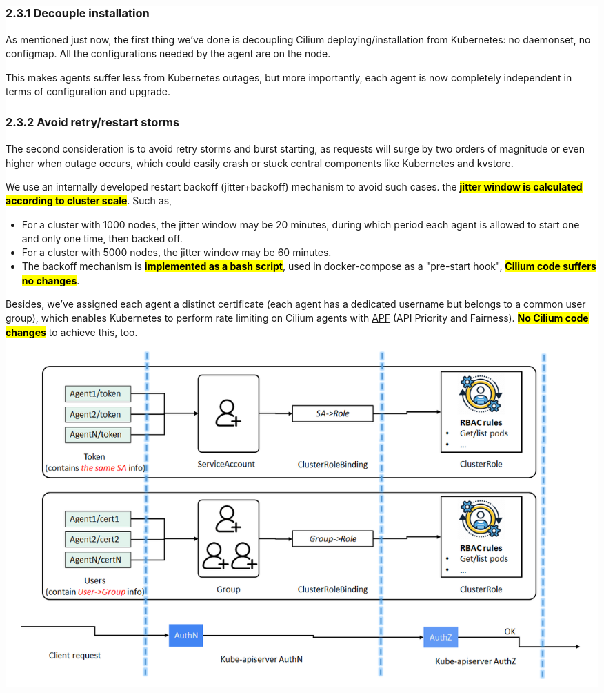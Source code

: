 ### 2.3.1 Decouple installation

As mentioned just now, the first thing we’ve done is decoupling Cilium deploying/installation from Kubernetes: no daemonset, no configmap.
All the configurations needed by the agent are on the node.

This makes agents suffer less from Kubernetes outages, but more importantly,
each agent is now completely independent in terms of configuration and upgrade.

### 2.3.2 Avoid retry/restart storms

The second consideration is to avoid retry storms and burst starting,
as requests will surge by two orders of magnitude or even higher
when outage occurs, which could easily crash or stuck central components
like Kubernetes and kvstore.

We use an internally developed restart backoff (jitter+backoff) mechanism to avoid such cases.
the **<mark>jitter window is calculated according to cluster scale</mark>**.
Such as,

* For a cluster with 1000 nodes, the jitter window may be 20 minutes, during which period
  each agent is allowed to start one and only one time, then backed off.
* For a cluster with 5000 nodes, the jitter window may be 60 minutes.
* The backoff mechanism is **<mark>implemented as a bash script</mark>**, used
  in docker-compose as a "pre-start hook", **<mark>Cilium code suffers no changes</mark>**.

Besides, we’ve assigned each agent a distinct certificate (each agent has a
dedicated username but belongs to a common user group), which enables
Kubernetes to perform rate limiting on Cilium agents with [APF](https://kubernetes.io/docs/concepts/cluster-administration/flow-control/)
(API Priority and Fairness). **<mark>No Cilium code changes</mark>** to achieve this, too.

<p align="center"><img src="/assets/img/trip-ebpf-summit-2022/per-agent-cert.png" width="95%" height="95%"></p>
